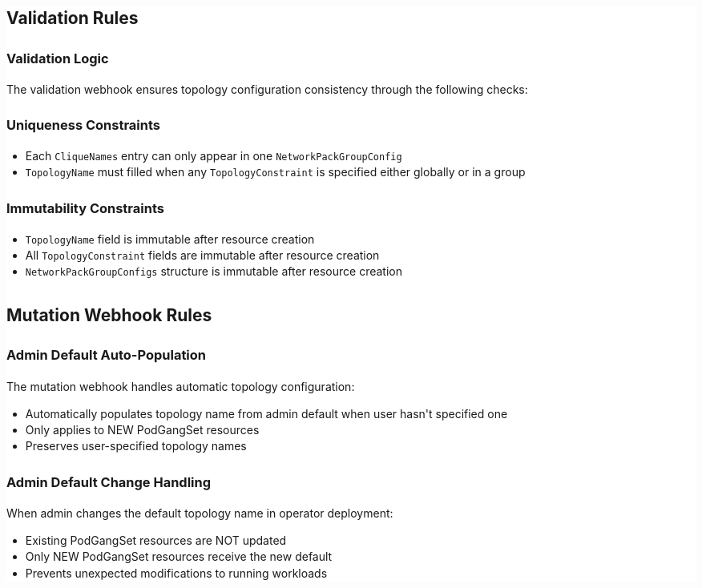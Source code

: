 ## Validation Rules

### Validation Logic

The validation webhook ensures topology configuration consistency through the following checks:

### Uniqueness Constraints

- Each `CliqueNames` entry can only appear in one `NetworkPackGroupConfig`
- `TopologyName` must filled when any `TopologyConstraint` is specified either globally or in a group

### Immutability Constraints

- `TopologyName` field is immutable after resource creation
- All `TopologyConstraint` fields are immutable after resource creation
- `NetworkPackGroupConfigs` structure is immutable after resource creation

## Mutation Webhook Rules

### Admin Default Auto-Population

The mutation webhook handles automatic topology configuration:

- Automatically populates topology name from admin default when user hasn't specified one
- Only applies to NEW PodGangSet resources
- Preserves user-specified topology names

### Admin Default Change Handling

When admin changes the default topology name in operator deployment:

- Existing PodGangSet resources are NOT updated
- Only NEW PodGangSet resources receive the new default
- Prevents unexpected modifications to running workloads

